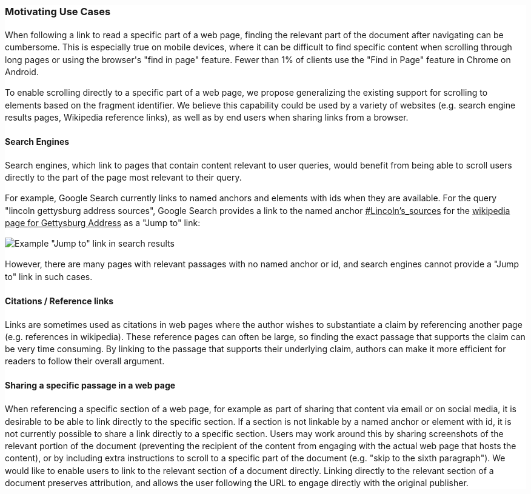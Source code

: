 ### Motivating Use Cases

When following a link to read a specific part of a web page, finding the
relevant part of the document after navigating can be cumbersome. This is
especially true on mobile devices, where it can be difficult to find specific
content when scrolling through long pages or using the browser's "find in page"
feature. Fewer than 1% of clients use the "Find in Page" feature in Chrome on
Android.

To enable scrolling directly to a specific part of a web page, we propose
generalizing the existing support for scrolling to elements based on the
fragment identifier. We believe this capability could be used by a variety of
websites (e.g. search engine results pages, Wikipedia reference links), as well
as by end users when sharing links from a browser.

#### Search Engines

Search engines, which link to pages that contain content relevant to user
queries, would benefit from being able to scroll users directly to the part of
the page most relevant to their query.

For example, Google Search currently links to named anchors and elements with
ids when they are available.  For the query "lincoln gettysburg address
sources", Google Search provides a link to the named anchor
[#Lincoln’s_sources](https://en.wikipedia.org/wiki/Gettysburg_Address#Lincoln's_sources)
for the [wikipedia page for Gettysburg Address](https://en.wikipedia.org/wiki/Gettysburg_Address)
as a "Jump to" link:

![Example "Jump to" link in search results](jumpto.png)

However, there are many pages with relevant passages with no named anchor or
id, and search engines cannot provide a "Jump to" link in such cases.

#### Citations / Reference links

Links are sometimes used as citations in web pages where the author wishes to
substantiate a claim by referencing another page (e.g. references in
wikipedia). These reference pages can often be large, so finding the exact
passage that supports the claim can be very time consuming. By linking to the
passage that supports their underlying claim, authors can make it more
efficient for readers to follow their overall argument.

#### Sharing a specific passage in a web page

When referencing a specific section of a web page, for example as part of
sharing that content via email or on social media, it is desirable to be able
to link directly to the specific section. If a section is not linkable by a
named anchor or element with id, it is not currently possible to share a link
directly to a specific section. Users may work around this by sharing
screenshots of the relevant portion of the document (preventing the recipient
of the content from engaging with the actual web page that hosts the content),
or by including extra instructions to scroll to a specific part of the document
(e.g. "skip to the sixth paragraph"). We would like to enable users to link to
the relevant section of a document directly. Linking directly to the relevant
section of a document preserves attribution, and allows the user following the
URL to engage directly with the original publisher.
